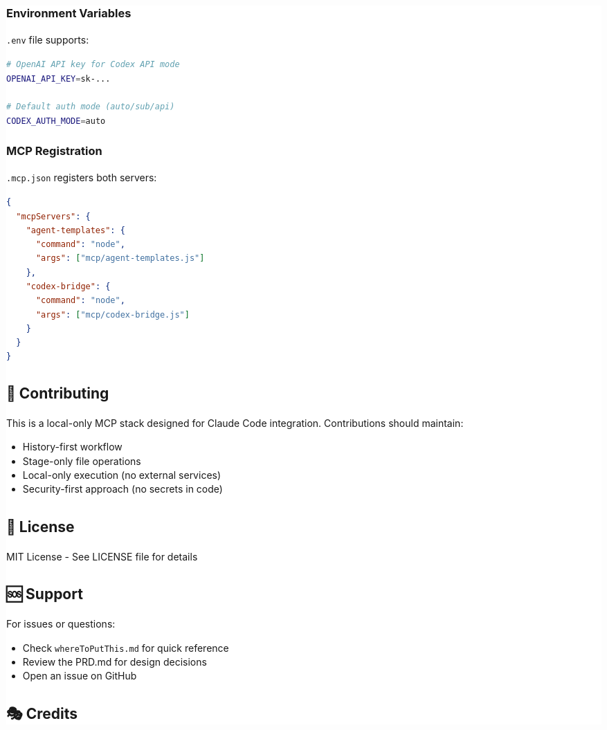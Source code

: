 ### Environment Variables

`.env` file supports:
```bash
# OpenAI API key for Codex API mode
OPENAI_API_KEY=sk-...

# Default auth mode (auto/sub/api)
CODEX_AUTH_MODE=auto
```

### MCP Registration

`.mcp.json` registers both servers:
```json
{
  "mcpServers": {
    "agent-templates": {
      "command": "node",
      "args": ["mcp/agent-templates.js"]
    },
    "codex-bridge": {
      "command": "node",
      "args": ["mcp/codex-bridge.js"]
    }
  }
}
```

## 🤝 Contributing

This is a local-only MCP stack designed for Claude Code integration. Contributions should maintain:

- History-first workflow
- Stage-only file operations
- Local-only execution (no external services)
- Security-first approach (no secrets in code)

## 📄 License

MIT License - See LICENSE file for details

## 🆘 Support

For issues or questions:
- Check `whereToPutThis.md` for quick reference
- Review the PRD.md for design decisions
- Open an issue on GitHub

## 🎭 Credits
